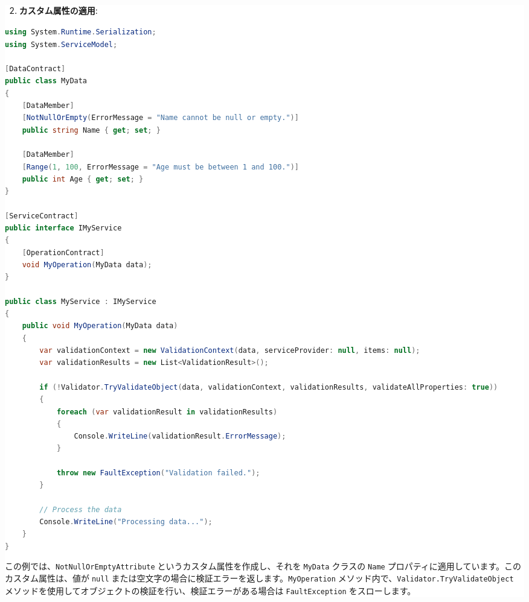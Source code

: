 2. **カスタム属性の適用**:

```csharp
using System.Runtime.Serialization;
using System.ServiceModel;

[DataContract]
public class MyData
{
    [DataMember]
    [NotNullOrEmpty(ErrorMessage = "Name cannot be null or empty.")]
    public string Name { get; set; }

    [DataMember]
    [Range(1, 100, ErrorMessage = "Age must be between 1 and 100.")]
    public int Age { get; set; }
}

[ServiceContract]
public interface IMyService
{
    [OperationContract]
    void MyOperation(MyData data);
}

public class MyService : IMyService
{
    public void MyOperation(MyData data)
    {
        var validationContext = new ValidationContext(data, serviceProvider: null, items: null);
        var validationResults = new List<ValidationResult>();

        if (!Validator.TryValidateObject(data, validationContext, validationResults, validateAllProperties: true))
        {
            foreach (var validationResult in validationResults)
            {
                Console.WriteLine(validationResult.ErrorMessage);
            }

            throw new FaultException("Validation failed.");
        }

        // Process the data
        Console.WriteLine("Processing data...");
    }
}
```

この例では、`NotNullOrEmptyAttribute` というカスタム属性を作成し、それを `MyData` クラスの `Name` プロパティに適用しています。このカスタム属性は、値が `null` または空文字の場合に検証エラーを返します。`MyOperation` メソッド内で、`Validator.TryValidateObject` メソッドを使用してオブジェクトの検証を行い、検証エラーがある場合は `FaultException` をスローします。
